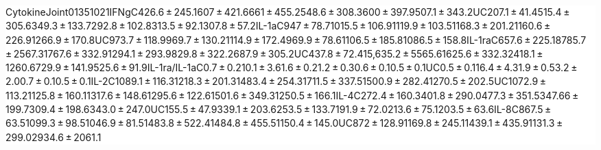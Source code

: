 </th></tr><tr><th align="left"><bold>Cytokine</bold></th><th align="left"><bold>Joint</bold></th><th align="left"><bold>0</bold></th><th align="left"><bold>1</bold></th><th align="left"><bold>3</bold></th><th align="left"><bold>5</bold></th><th align="left"><bold>10</bold></th><th align="left"><bold>21</bold></th></tr></thead><tbody><tr><td align="left" rowspan="2">IFNg</td><td align="left">C</td><td align="left">426.6&#x02009;&#x000b1;&#x02009;245.1</td><td align="left">607&#x02009;&#x000b1;&#x02009;421.6</td><td align="left">661&#x02009;&#x000b1;&#x02009;455.2</td><td align="left">548.6&#x02009;&#x000b1;&#x02009;308.3</td><td align="left">600&#x02009;&#x000b1;&#x02009;397.9</td><td align="left">507.1&#x02009;&#x000b1;&#x02009;343.2</td></tr><tr><td align="left">UC</td><td align="left">207.1&#x02009;&#x000b1;&#x02009;41.4</td><td align="left">515.4&#x02009;&#x000b1;&#x02009;305.6</td><td align="left">349.3&#x02009;&#x000b1;&#x02009;133.7</td><td align="left">292.8&#x02009;&#x000b1;&#x02009;102.8</td><td align="left">313.5&#x02009;&#x000b1;&#x02009;92.1</td><td align="left">307.8&#x02009;&#x000b1;&#x02009;57.2</td></tr><tr><td align="left" rowspan="2">IL-1a</td><td align="left">C</td><td align="left">947&#x02009;&#x000b1;&#x02009;78.7</td><td align="left">1015.5&#x02009;&#x000b1;&#x02009;106.9</td><td align="left">1119.9&#x02009;&#x000b1;&#x02009;103.5</td><td align="left">1168.3&#x02009;&#x000b1;&#x02009;201.2</td><td align="left">1160.6&#x02009;&#x000b1;&#x02009;226.9</td><td align="left">1266.9&#x02009;&#x000b1;&#x02009;170.8</td></tr><tr><td align="left">UC</td><td align="left">973.7&#x02009;&#x000b1;&#x02009;118.9</td><td align="left">969.7&#x02009;&#x000b1;&#x02009;130.2</td><td align="left">1114.9&#x02009;&#x000b1;&#x02009;172.4</td><td align="left">969.9&#x02009;&#x000b1;&#x02009;78.6</td><td align="left">1106.5&#x02009;&#x000b1;&#x02009;185.8</td><td align="left">1086.5&#x02009;&#x000b1;&#x02009;158.8</td></tr><tr><td align="left" rowspan="2">IL-1ra</td><td align="left">C</td><td align="left">657.6&#x02009;&#x000b1;&#x02009;225.1</td><td align="left">8785.7&#x02009;&#x000b1;&#x02009;2567.3</td><td align="left">1767.6&#x02009;&#x000b1;&#x02009;332.9</td><td align="left">1294.1&#x02009;&#x000b1;&#x02009;293.9</td><td align="left">829.8&#x02009;&#x000b1;&#x02009;322.2</td><td align="left">687.9&#x02009;&#x000b1;&#x02009;305.2</td></tr><tr><td align="left">UC</td><td align="left">437.8&#x02009;&#x000b1;&#x02009;72.4</td><td align="left">15,635.2&#x02009;&#x000b1;&#x02009;5565.6</td><td align="left">1625.6&#x02009;&#x000b1;&#x02009;332.3</td><td align="left">2418.1&#x02009;&#x000b1;&#x02009;1260.6</td><td align="left">729.9&#x02009;&#x000b1;&#x02009;141.9</td><td align="left">525.6&#x02009;&#x000b1;&#x02009;91.9</td></tr><tr><td align="left" rowspan="2">IL-1ra/IL-1a</td><td align="left">C</td><td align="left">0.7&#x02009;&#x000b1;&#x02009;0.2</td><td align="left">10.1&#x02009;&#x000b1;&#x02009;3.6</td><td align="left">1.6&#x02009;&#x000b1;&#x02009;0.2</td><td align="left">1.2&#x02009;&#x000b1;&#x02009;0.3</td><td align="left">0.6&#x02009;&#x000b1;&#x02009;0.1</td><td align="left">0.5&#x02009;&#x000b1;&#x02009;0.1</td></tr><tr><td align="left">UC</td><td align="left">0.5&#x02009;&#x000b1;&#x02009;0.1</td><td align="left">16.4&#x02009;&#x000b1;&#x02009;4.3</td><td align="left">1.9&#x02009;&#x000b1;&#x02009;0.5</td><td align="left">3.2&#x02009;&#x000b1;&#x02009;2.0</td><td align="left">0.7&#x02009;&#x000b1;&#x02009;0.1</td><td align="left">0.5&#x02009;&#x000b1;&#x02009;0.1</td></tr><tr><td align="left" rowspan="2">IL-2</td><td align="left">C</td><td align="left">1089.1&#x02009;&#x000b1;&#x02009;116.3</td><td align="left">1218.3&#x02009;&#x000b1;&#x02009;201.3</td><td align="left">1483.4&#x02009;&#x000b1;&#x02009;254.3</td><td align="left">1711.5&#x02009;&#x000b1;&#x02009;337.5</td><td align="left">1500.9&#x02009;&#x000b1;&#x02009;282.4</td><td align="left">1270.5&#x02009;&#x000b1;&#x02009;202.5</td></tr><tr><td align="left">UC</td><td align="left">1072.9&#x02009;&#x000b1;&#x02009;113.2</td><td align="left">1125.8&#x02009;&#x000b1;&#x02009;160.1</td><td align="left">1317.6&#x02009;&#x000b1;&#x02009;148.6</td><td align="left">1295.6&#x02009;&#x000b1;&#x02009;122.6</td><td align="left">1501.6&#x02009;&#x000b1;&#x02009;349.3</td><td align="left">1250.5&#x02009;&#x000b1;&#x02009;166.1</td></tr><tr><td align="left" rowspan="2">IL-4</td><td align="left">C</td><td align="left">272.4&#x02009;&#x000b1;&#x02009;160.3</td><td align="left">401.8&#x02009;&#x000b1;&#x02009;290.0</td><td align="left">477.3&#x02009;&#x000b1;&#x02009;351.5</td><td align="left">347.66&#x02009;&#x000b1;&#x02009;199.7</td><td align="left">309.4&#x02009;&#x000b1;&#x02009;198.6</td><td align="left">343.0&#x02009;&#x000b1;&#x02009;247.0</td></tr><tr><td align="left">UC</td><td align="left">155.5&#x02009;&#x000b1;&#x02009;47.9</td><td align="left">339.1&#x02009;&#x000b1;&#x02009;203.6</td><td align="left">253.5&#x02009;&#x000b1;&#x02009;133.7</td><td align="left">191.9&#x02009;&#x000b1;&#x02009;72.0</td><td align="left">213.6&#x02009;&#x000b1;&#x02009;75.1</td><td align="left">203.5&#x02009;&#x000b1;&#x02009;63.6</td></tr><tr><td align="left" rowspan="2">IL-8</td><td align="left">C</td><td align="left">867.5&#x02009;&#x000b1;&#x02009;63.5</td><td align="left">1099.3&#x02009;&#x000b1;&#x02009;98.5</td><td align="left">1046.9&#x02009;&#x000b1;&#x02009;81.5</td><td align="left">1483.8&#x02009;&#x000b1;&#x02009;522.4</td><td align="left">1484.8&#x02009;&#x000b1;&#x02009;455.5</td><td align="left">1150.4&#x02009;&#x000b1;&#x02009;145.0</td></tr><tr><td align="left">UC</td><td align="left">872&#x02009;&#x000b1;&#x02009;128.9</td><td align="left">1169.8&#x02009;&#x000b1;&#x02009;245.1</td><td align="left">1439.1&#x02009;&#x000b1;&#x02009;435.9</td><td align="left">1131.3&#x02009;&#x000b1;&#x02009;299.0</td><td align="left">2934.6&#x02009;&#x000b1;&#x02009;2061.1</td>